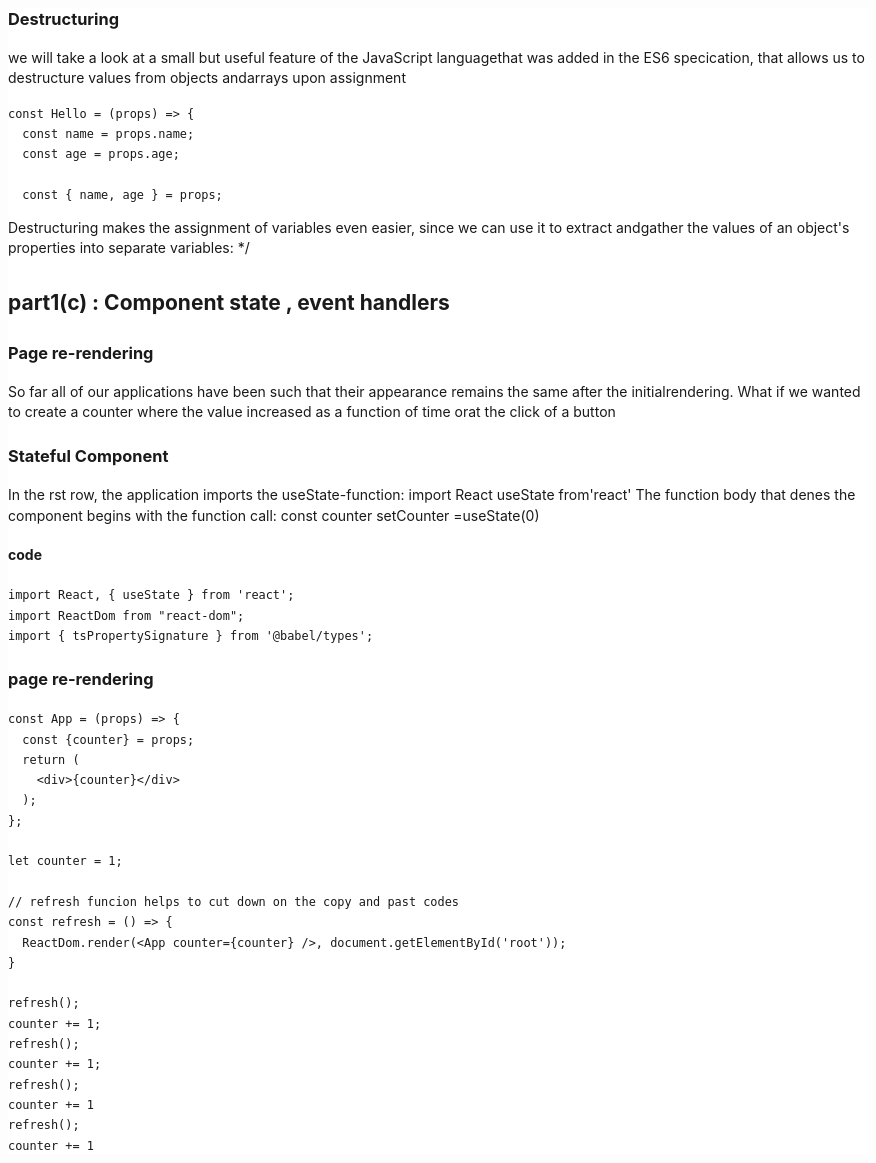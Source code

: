 ### Destructuring

we will take a look at a small but useful feature of the JavaScript languagethat was added in the ES6 specication, that allows us to destructure values from objects andarrays upon assignment

    const Hello = (props) => {
      const name = props.name;
      const age = props.age;

      const { name, age } = props;

Destructuring makes the assignment of variables even easier, since we can use it to extract andgather the values of an object's properties into separate variables: */

## part1(c) : Component state , event handlers

### Page re-rendering

So far all of our applications have been such that their appearance remains the same after the initialrendering. What if we wanted to create a counter where the value increased as a function of time orat the click of a button

### Stateful Component

In the rst row, the application imports the useState-function:
import React useState from'react'
The function body that denes the component begins with the function call:
const counter setCounter =useState(0)

#### code

    import React, { useState } from 'react';
    import ReactDom from "react-dom";
    import { tsPropertySignature } from '@babel/types';

### page re-rendering

    const App = (props) => {
      const {counter} = props;
      return (
        <div>{counter}</div>
      );
    };

    let counter = 1;

    // refresh funcion helps to cut down on the copy and past codes
    const refresh = () => {
      ReactDom.render(<App counter={counter} />, document.getElementById('root'));
    }

    refresh();
    counter += 1;
    refresh();
    counter += 1;
    refresh();
    counter += 1
    refresh();
    counter += 1
